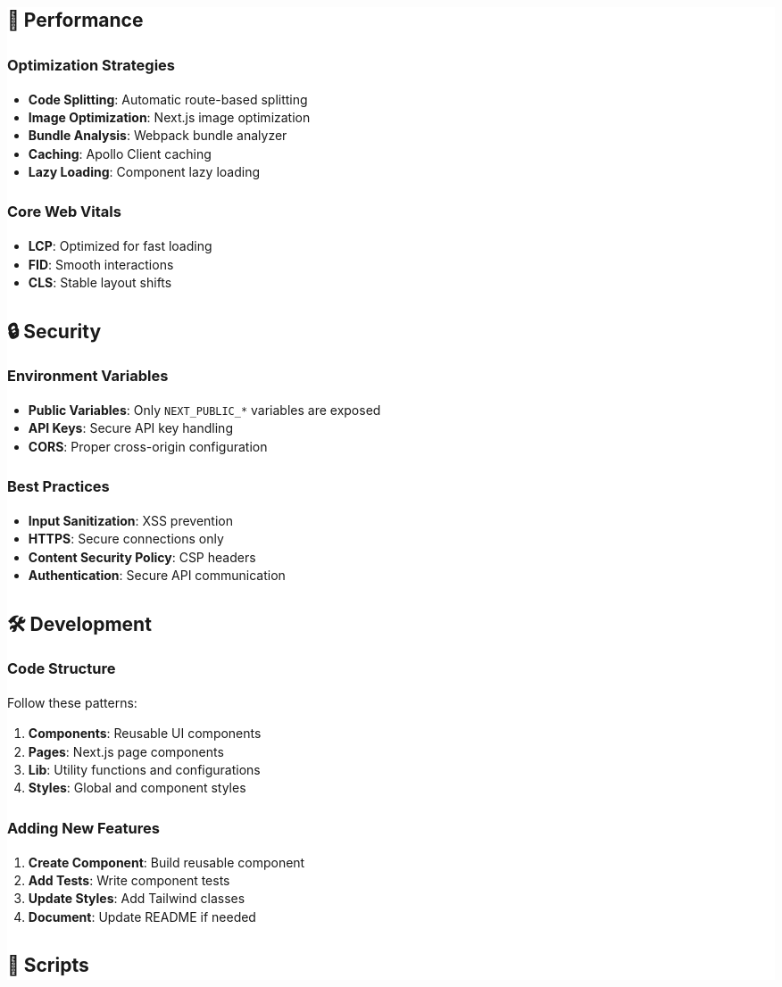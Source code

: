 ## 🚀 Performance

### Optimization Strategies

- **Code Splitting**: Automatic route-based splitting
- **Image Optimization**: Next.js image optimization
- **Bundle Analysis**: Webpack bundle analyzer
- **Caching**: Apollo Client caching
- **Lazy Loading**: Component lazy loading

### Core Web Vitals

- **LCP**: Optimized for fast loading
- **FID**: Smooth interactions
- **CLS**: Stable layout shifts

## 🔒 Security

### Environment Variables

- **Public Variables**: Only `NEXT_PUBLIC_*` variables are exposed
- **API Keys**: Secure API key handling
- **CORS**: Proper cross-origin configuration

### Best Practices

- **Input Sanitization**: XSS prevention
- **HTTPS**: Secure connections only
- **Content Security Policy**: CSP headers
- **Authentication**: Secure API communication

## 🛠️ Development

### Code Structure

Follow these patterns:

1. **Components**: Reusable UI components
2. **Pages**: Next.js page components
3. **Lib**: Utility functions and configurations
4. **Styles**: Global and component styles

### Adding New Features

1. **Create Component**: Build reusable component
2. **Add Tests**: Write component tests
3. **Update Styles**: Add Tailwind classes
4. **Document**: Update README if needed

## 📝 Scripts
